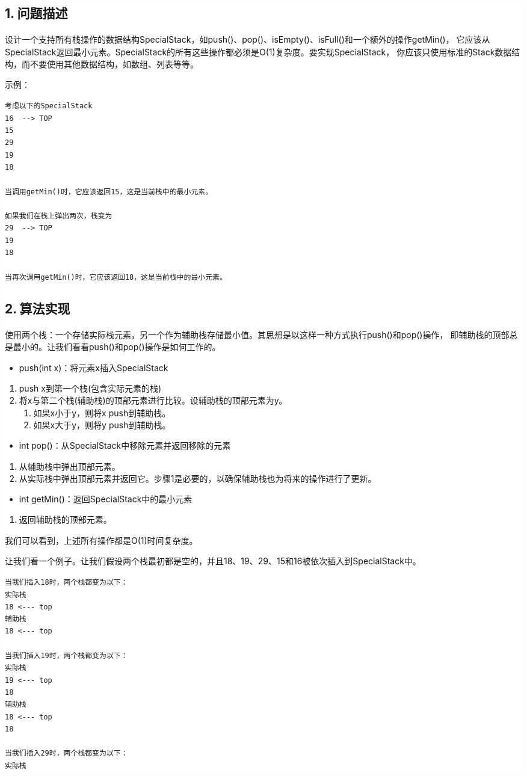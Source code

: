 ## 1. 问题描述

设计一个支持所有栈操作的数据结构SpecialStack，如push()、pop()、isEmpty()、isFull()和一个额外的操作getMin()，
它应该从SpecialStack返回最小元素。SpecialStack的所有这些操作都必须是O(1)复杂度。要实现SpecialStack，
你应该只使用标准的Stack数据结构，而不要使用其他数据结构，如数组、列表等等。

示例：

```
考虑以下的SpecialStack
16  --> TOP
15
29
19
18

当调用getMin()时，它应该返回15，这是当前栈中的最小元素。

如果我们在栈上弹出两次，栈变为
29  --> TOP
19
18

当再次调用getMin()时，它应该返回18，这是当前栈中的最小元素。
```

## 2. 算法实现

使用两个栈：一个存储实际栈元素，另一个作为辅助栈存储最小值。其思想是以这样一种方式执行push()和pop()操作，
即辅助栈的顶部总是最小的。让我们看看push()和pop()操作是如何工作的。

+ push(int x)：将元素x插入SpecialStack

1. push x到第一个栈(包含实际元素的栈)
2. 将x与第二个栈(辅助栈)的顶部元素进行比较。设辅助栈的顶部元素为y。
    1. 如果x小于y，则将x push到辅助栈。
    2. 如果x大于y，则将y push到辅助栈。

+ int pop()：从SpecialStack中移除元素并返回移除的元素

1. 从辅助栈中弹出顶部元素。
2. 从实际栈中弹出顶部元素并返回它。步骤1是必要的，以确保辅助栈也为将来的操作进行了更新。

+ int getMin()：返回SpecialStack中的最小元素

1. 返回辅助栈的顶部元素。

我们可以看到，上述所有操作都是O(1)时间复杂度。

让我们看一个例子。让我们假设两个栈最初都是空的，并且18、19、29、15和16被依次插入到SpecialStack中。

```
当我们插入18时，两个栈都变为以下：
实际栈
18 <--- top
辅助栈
18 <--- top

当我们插入19时，两个栈都变为以下：
实际栈
19 <--- top
18
辅助栈
18 <--- top
18

当我们插入29时，两个栈都变为以下：
实际栈
```